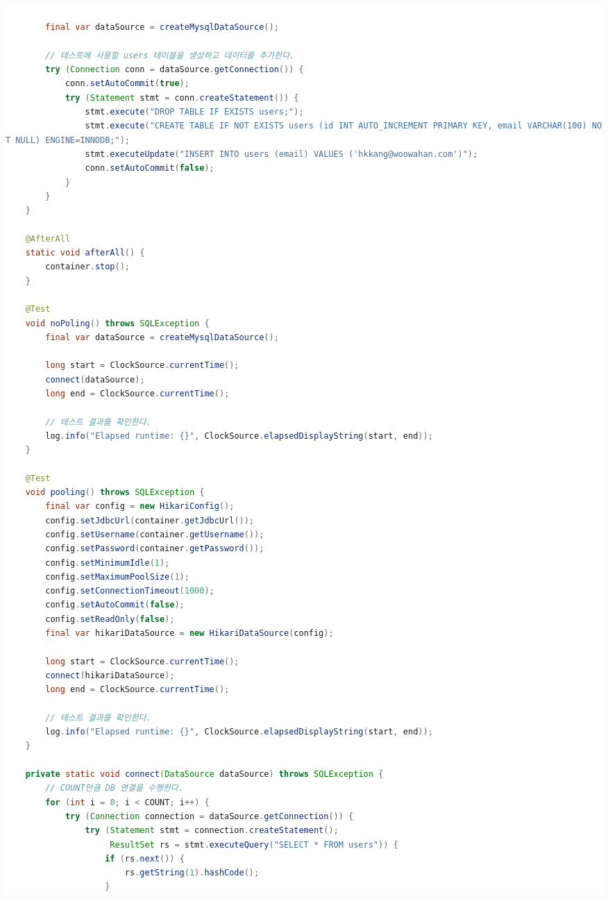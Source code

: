```java
  
        final var dataSource = createMysqlDataSource();  
  
        // 테스트에 사용할 users 테이블을 생성하고 데이터를 추가한다.  
        try (Connection conn = dataSource.getConnection()) {  
            conn.setAutoCommit(true);  
            try (Statement stmt = conn.createStatement()) {  
                stmt.execute("DROP TABLE IF EXISTS users;");  
                stmt.execute("CREATE TABLE IF NOT EXISTS users (id INT AUTO_INCREMENT PRIMARY KEY, email VARCHAR(100) NOT NULL) ENGINE=INNODB;");  
                stmt.executeUpdate("INSERT INTO users (email) VALUES ('hkkang@woowahan.com')");  
                conn.setAutoCommit(false);  
            }  
        }  
    }  
  
    @AfterAll  
    static void afterAll() {  
        container.stop();  
    }  
  
    @Test  
    void noPoling() throws SQLException {  
        final var dataSource = createMysqlDataSource();  
  
        long start = ClockSource.currentTime();  
        connect(dataSource);  
        long end = ClockSource.currentTime();  
  
        // 테스트 결과를 확인한다.  
        log.info("Elapsed runtime: {}", ClockSource.elapsedDisplayString(start, end));  
    }  
  
    @Test  
    void pooling() throws SQLException {  
        final var config = new HikariConfig();  
        config.setJdbcUrl(container.getJdbcUrl());  
        config.setUsername(container.getUsername());  
        config.setPassword(container.getPassword());  
        config.setMinimumIdle(1);  
        config.setMaximumPoolSize(1);  
        config.setConnectionTimeout(1000);  
        config.setAutoCommit(false);  
        config.setReadOnly(false);  
        final var hikariDataSource = new HikariDataSource(config);  
  
        long start = ClockSource.currentTime();  
        connect(hikariDataSource);  
        long end = ClockSource.currentTime();  
  
        // 테스트 결과를 확인한다.  
        log.info("Elapsed runtime: {}", ClockSource.elapsedDisplayString(start, end));  
    }  
  
    private static void connect(DataSource dataSource) throws SQLException {  
        // COUNT만큼 DB 연결을 수행한다.  
        for (int i = 0; i < COUNT; i++) {  
            try (Connection connection = dataSource.getConnection()) {  
                try (Statement stmt = connection.createStatement();  
                     ResultSet rs = stmt.executeQuery("SELECT * FROM users")) {  
                    if (rs.next()) {  
                        rs.getString(1).hashCode();  
                    }  
```